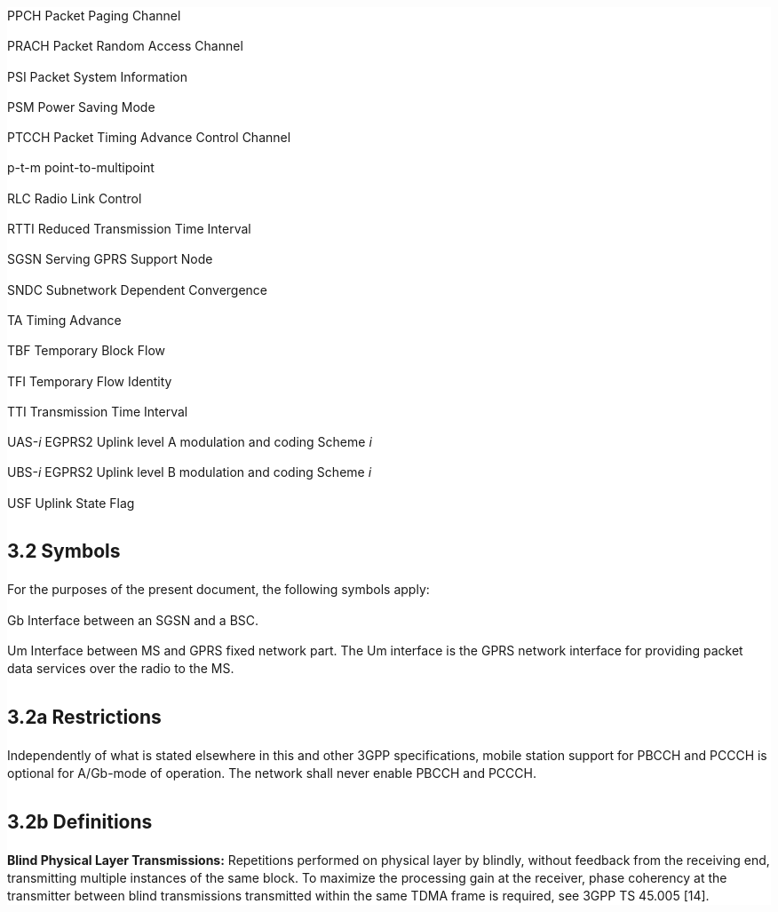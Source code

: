 PPCH Packet Paging Channel

PRACH Packet Random Access Channel

PSI Packet System Information

PSM Power Saving Mode

PTCCH Packet Timing Advance Control Channel

p-t-m point-to-multipoint

RLC Radio Link Control

RTTI Reduced Transmission Time Interval

SGSN Serving GPRS Support Node

SNDC Subnetwork Dependent Convergence

TA Timing Advance

TBF Temporary Block Flow

TFI Temporary Flow Identity

TTI Transmission Time Interval

UAS-*i* EGPRS2 Uplink level A modulation and coding Scheme *i*

UBS-*i* EGPRS2 Uplink level B modulation and coding Scheme *i*

USF Uplink State Flag

3.2 Symbols
-----------

For the purposes of the present document, the following symbols apply:

Gb Interface between an SGSN and a BSC.

Um Interface between MS and GPRS fixed network part. The Um interface is
the GPRS network interface for providing packet data services over the
radio to the MS.

3.2a Restrictions
-----------------

Independently of what is stated elsewhere in this and other 3GPP
specifications, mobile station support for PBCCH and PCCCH is optional
for A/Gb-mode of operation. The network shall never enable PBCCH and
PCCCH.

3.2b Definitions
----------------

**Blind Physical Layer Transmissions:** Repetitions performed on
physical layer by blindly, without feedback from the receiving end,
transmitting multiple instances of the same block. To maximize the
processing gain at the receiver, phase coherency at the transmitter
between blind transmissions transmitted within the same TDMA frame is
required, see 3GPP TS 45.005 \[14\].
